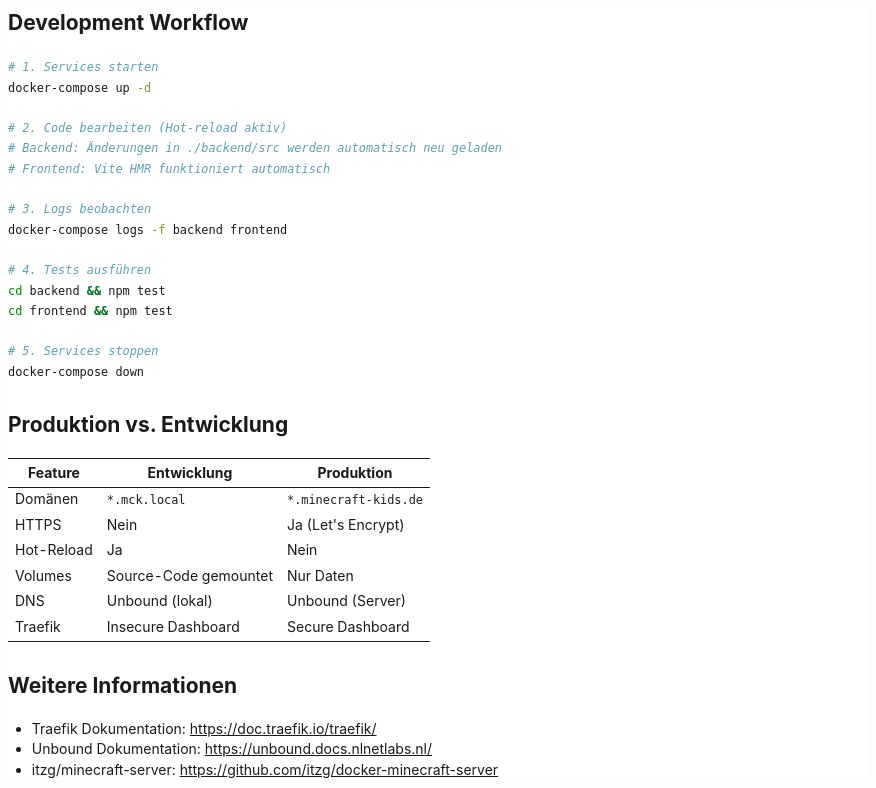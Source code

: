 ## Development Workflow

```bash
# 1. Services starten
docker-compose up -d

# 2. Code bearbeiten (Hot-reload aktiv)
# Backend: Änderungen in ./backend/src werden automatisch neu geladen
# Frontend: Vite HMR funktioniert automatisch

# 3. Logs beobachten
docker-compose logs -f backend frontend

# 4. Tests ausführen
cd backend && npm test
cd frontend && npm test

# 5. Services stoppen
docker-compose down
```

## Produktion vs. Entwicklung

| Feature | Entwicklung | Produktion |
|---------|-------------|------------|
| Domänen | `*.mck.local` | `*.minecraft-kids.de` |
| HTTPS | Nein | Ja (Let's Encrypt) |
| Hot-Reload | Ja | Nein |
| Volumes | Source-Code gemountet | Nur Daten |
| DNS | Unbound (lokal) | Unbound (Server) |
| Traefik | Insecure Dashboard | Secure Dashboard |

## Weitere Informationen

- Traefik Dokumentation: https://doc.traefik.io/traefik/
- Unbound Dokumentation: https://unbound.docs.nlnetlabs.nl/
- itzg/minecraft-server: https://github.com/itzg/docker-minecraft-server
